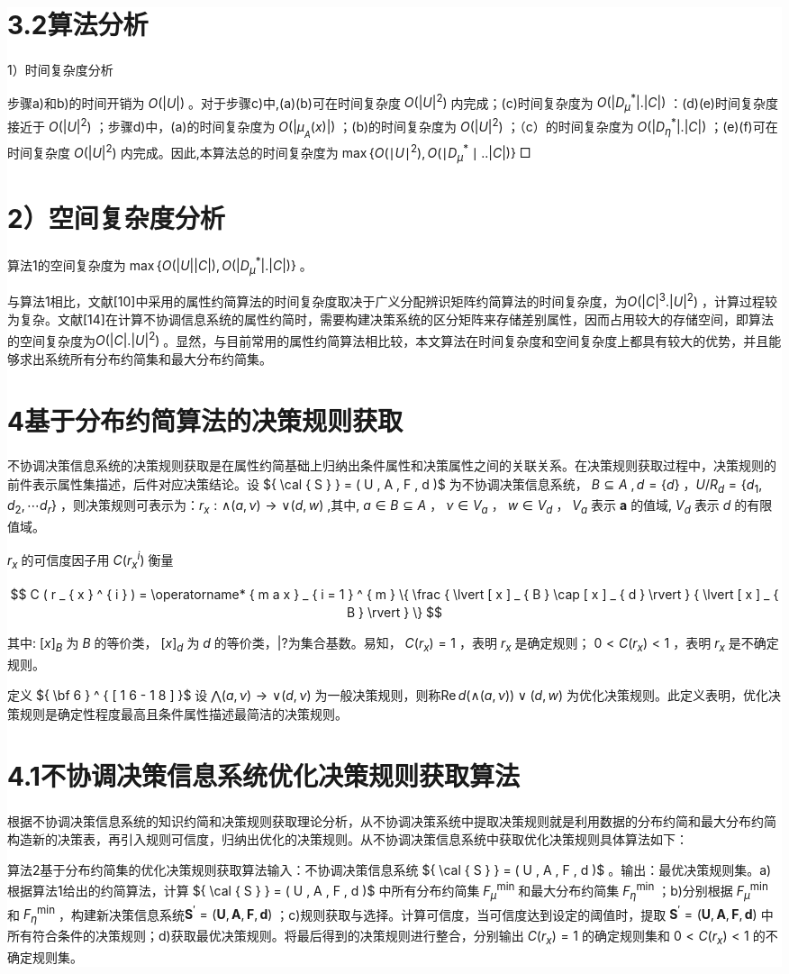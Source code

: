 # 3.2算法分析

1）时间复杂度分析

步骤a)和b)的时间开销为 $O ( | U | )$ 。对于步骤c)中,(a)(b)可在时间复杂度 $O ( | U | ^ { 2 } )$ 内完成；(c)时间复杂度为 $O ( | D _ { \mu } ^ { * } | . | C | )$ ：(d)(e)时间复杂度接近于 $O ( | U | ^ { 2 } )$ ；步骤d)中，(a)的时间复杂度为 $O ( | \mu _ { _ A } ( x ) | )$ ；(b)的时间复杂度为 $O ( | U | ^ { 2 } )$ ；（c）的时间复杂度为 $O ( | D _ { \eta } ^ { * } | . | C | )$ ；(e)(f)可在时间复杂度 $O ( | U | ^ { 2 } )$ 内完成。因此,本算法总的时间复杂度为 $\operatorname* { m a x } \{ O ( \mid U \mid ^ { 2 } ) , O ( \mid D _ { \mu } ^ { * } \mid . . | C | ) \}$ □

# 2）空间复杂度分析

算法1的空间复杂度为 $\operatorname* { m a x } \{ O ( | U | | C | ) , O ( | D _ { \mu } ^ { * } | . | C | ) \}$ 。

与算法1相比，文献[10]中采用的属性约简算法的时间复杂度取决于广义分配辨识矩阵约简算法的时间复杂度，为$O ( | C | ^ { 3 } . | U | ^ { 2 } )$ ，计算过程较为复杂。文献[14]在计算不协调信息系统的属性约简时，需要构建决策系统的区分矩阵来存储差别属性，因而占用较大的存储空间，即算法的空间复杂度为$O ( | C | . | U | ^ { 2 } )$ 。显然，与目前常用的属性约简算法相比较，本文算法在时间复杂度和空间复杂度上都具有较大的优势，并且能够求出系统所有分布约简集和最大分布约简集。

# 4基于分布约简算法的决策规则获取

不协调决策信息系统的决策规则获取是在属性约简基础上归纳出条件属性和决策属性之间的关联关系。在决策规则获取过程中，决策规则的前件表示属性集描述，后件对应决策结论。设 ${ \cal { S } } = ( U , A , F , d )$ 为不协调决策信息系统， $B \subseteq A \ , d = \{ d \}$ ，$U / R _ { d } = \{ d _ { 1 } , d _ { 2 } , \cdots d _ { r } \}$ ，则决策规则可表示为：$r _ { x } : \wedge ( a , \nu ) \to \vee ( d , w )$ ,其中, $a \in B \subseteq A$ ， $\nu \in V _ { a }$ ， $w \in V _ { d }$ ， $V _ { a }$ 表示 $\boldsymbol { a }$ 的值域, $V _ { d }$ 表示 $d$ 的有限值域。

$r _ { x }$ 的可信度因子用 $C ( r _ { x } ^ { i } )$ 衡量

$$
C ( r _ { x } ^ { i } ) = \operatorname* { m a x } _ { i = 1 } ^ { m } \{ \frac { \lvert [ x ] _ { B } \cap [ x ] _ { d } \rvert } { \lvert [ x ] _ { B } \rvert } \}
$$

其中: $[ x ] _ { B }$ 为 $B$ 的等价类， $[ x ] _ { d }$ 为 $d$ 的等价类，|?为集合基数。易知， $C ( r _ { x } ) { = } 1$ ，表明 $r _ { x }$ 是确定规则； $0 < C ( r _ { x } ) < 1$ ，表明 $r _ { x }$ 是不确定规则。

定义 ${ \bf 6 } ^ { [ 1 6 - 1 8 ] }$ 设 ${ \scriptstyle \bigwedge } ( a , \nu ) \to \lor ( d , \nu )$ 为一般决策规则，则称$\operatorname { R e } d ( \wedge ( a , \nu ) )  \vee ( d , w )$ 为优化决策规则。此定义表明，优化决策规则是确定性程度最高且条件属性描述最简洁的决策规则。

# 4.1不协调决策信息系统优化决策规则获取算法

根据不协调决策信息系统的知识约简和决策规则获取理论分析，从不协调决策系统中提取决策规则就是利用数据的分布约简和最大分布约简构造新的决策表，再引入规则可信度，归纳出优化的决策规则。从不协调决策信息系统中获取优化决策规则具体算法如下：

算法2基于分布约简集的优化决策规则获取算法输入：不协调决策信息系统 ${ \cal { S } } = ( U , A , F , d )$ 。输出：最优决策规则集。a)根据算法1给出的约简算法，计算 ${ \cal { S } } = ( U , A , F , d )$ 中所有分布约简集 $F _ { \mu } ^ { \mathrm { m i n } }$ 和最大分布约简集 $F _ { \eta } ^ { \mathrm { m i n } }$ ；b)分别根据 $F _ { \mu } ^ { \mathrm { m i n } }$ 和 $F _ { \eta } ^ { \mathrm { m i n } }$ ，构建新决策信息系统$\boldsymbol { S } ^ { ' } = ( \boldsymbol { U } , \boldsymbol { A } , \boldsymbol { F } , \boldsymbol { d } )$ ；c)规则获取与选择。计算可信度，当可信度达到设定的阈值时，提取 $\boldsymbol { S } ^ { ' } = ( \boldsymbol { U } , \boldsymbol { A } , \boldsymbol { F } , \boldsymbol { d } )$ 中所有符合条件的决策规则；d)获取最优决策规则。将最后得到的决策规则进行整合，分别输出 $C ( r _ { x } ) { = } 1$ 的确定规则集和 $0 < C ( r _ { x } ) < 1$ 的不确定规则集。
